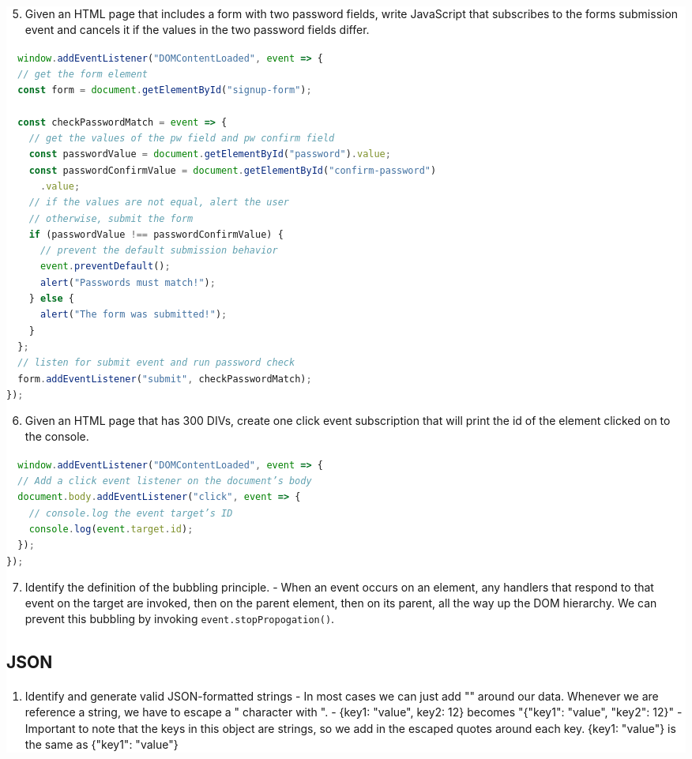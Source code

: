   5. Given an HTML page that includes a form with two password fields, write JavaScript that subscribes to the forms submission event and cancels it if the values in the two password fields differ.
  ```js
    window.addEventListener("DOMContentLoaded", event => {
    // get the form element
    const form = document.getElementById("signup-form");

    const checkPasswordMatch = event => {
      // get the values of the pw field and pw confirm field
      const passwordValue = document.getElementById("password").value;
      const passwordConfirmValue = document.getElementById("confirm-password")
        .value;
      // if the values are not equal, alert the user
      // otherwise, submit the form
      if (passwordValue !== passwordConfirmValue) {
        // prevent the default submission behavior
        event.preventDefault();
        alert("Passwords must match!");
      } else {
        alert("The form was submitted!");
      }
    };
    // listen for submit event and run password check
    form.addEventListener("submit", checkPasswordMatch);
  });
  ```



  6. Given an HTML page that has 300 DIVs, create one click event subscription that will print the id of the element clicked on to the console.
  ```js
    window.addEventListener("DOMContentLoaded", event => {
    // Add a click event listener on the document’s body
    document.body.addEventListener("click", event => {
      // console.log the event target’s ID
      console.log(event.target.id);
    });
  });
  ```

  7. Identify the definition of the bubbling principle.
    - When an event occurs on an element, any handlers that respond to that event on the target are invoked, then on the parent element, then on its parent, all the way up the DOM hierarchy. We can prevent this bubbling by invoking `event.stopPropogation()`.

## JSON
  1. Identify and generate valid JSON-formatted strings
    - In most cases we can just add "" around our data. Whenever we are reference a string, we have to escape a " character with \".
    - {key1: "value", key2: 12} becomes "{\"key1\": \"value\", \"key2\": 12}"
    - Important to note that the keys in this object are strings, so we add in the escaped quotes around each key. {key1: "value"} is the same as {"key1": "value"}
